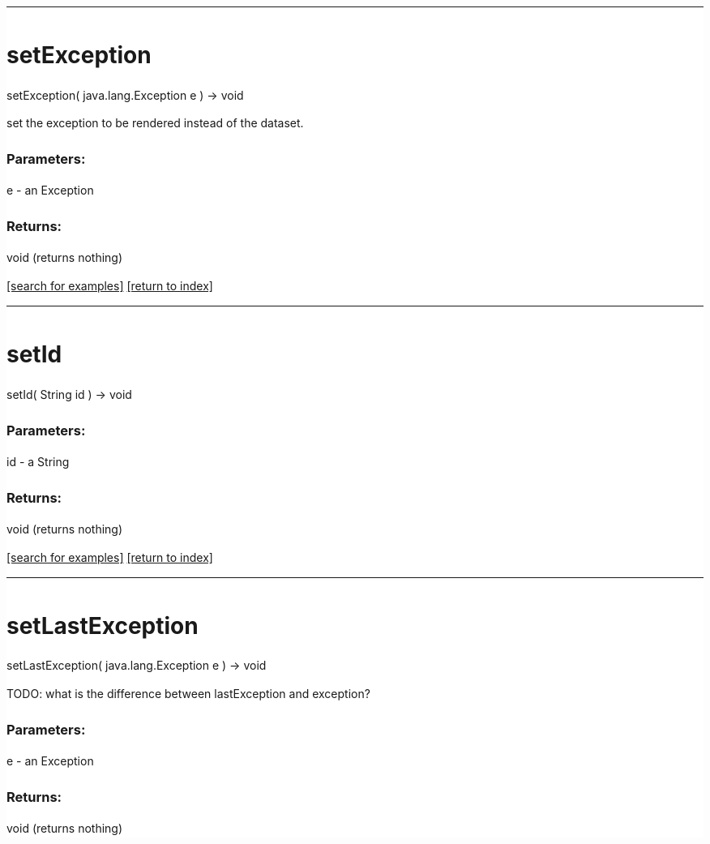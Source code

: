 ***
<a name="setException"></a>
# setException
setException( java.lang.Exception e ) &rarr; void

set the exception to be rendered instead of the dataset.

### Parameters:
e - an Exception

### Returns:
void (returns nothing)


<a href="https://github.com/autoplot/dev/search?q=setException&unscoped_q=setException">[search for examples]</a>
<a href="https://github.com/autoplot/documentation/blob/master/javadoc/index-all.md">[return to index]</a>

***
<a name="setId"></a>
# setId
setId( String id ) &rarr; void



### Parameters:
id - a String

### Returns:
void (returns nothing)


<a href="https://github.com/autoplot/dev/search?q=setId&unscoped_q=setId">[search for examples]</a>
<a href="https://github.com/autoplot/documentation/blob/master/javadoc/index-all.md">[return to index]</a>

***
<a name="setLastException"></a>
# setLastException
setLastException( java.lang.Exception e ) &rarr; void

TODO: what is the difference between lastException and exception?

### Parameters:
e - an Exception

### Returns:
void (returns nothing)

